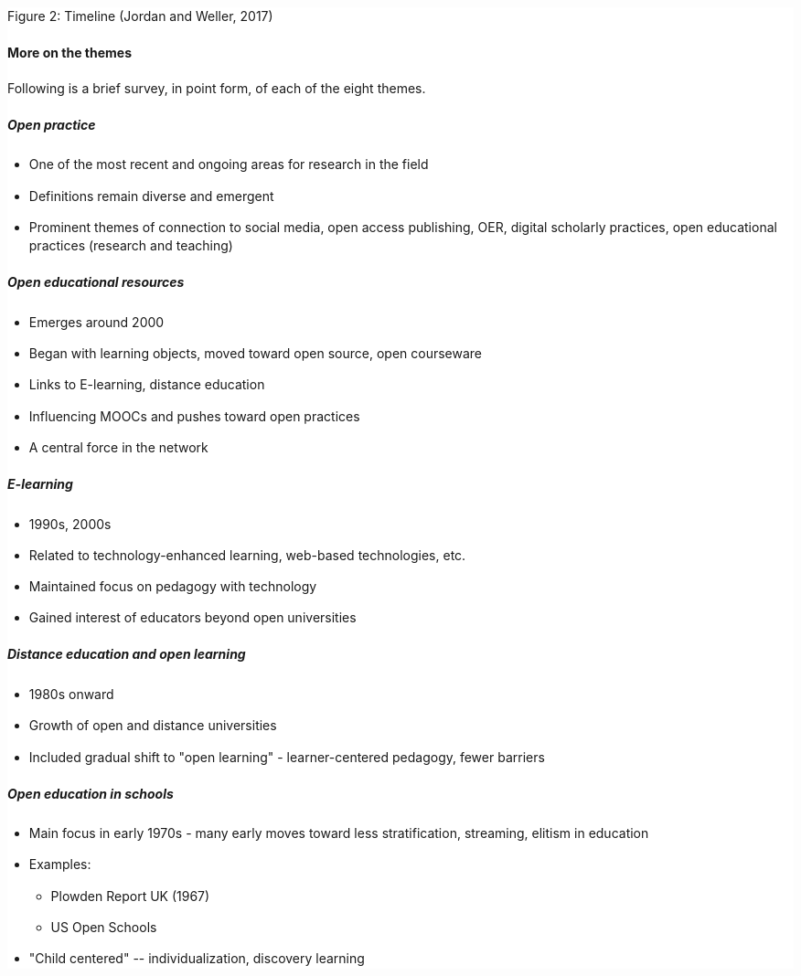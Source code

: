 Figure 2: Timeline (Jordan and Weller, 2017)

#### **More on the themes**

Following is a brief survey, in point form, of each of the eight themes.

##### **Open practice**

-   One of the most recent and ongoing areas for research in the field

-   Definitions remain diverse and emergent

-   Prominent themes of connection to social media, open access
    publishing, OER, digital scholarly practices, open educational
    practices (research and teaching)

##### **Open educational resources**

-   Emerges around 2000

-   Began with learning objects, moved toward open source, open
    courseware

-   Links to E-learning, distance education

-   Influencing MOOCs and pushes toward open practices

-   A central force in the network

##### **E-learning**

-   1990s, 2000s

-   Related to technology-enhanced learning, web-based technologies,
    etc.

-   Maintained focus on pedagogy with technology

-   Gained interest of educators beyond open universities

##### **Distance education and open learning**

-   1980s onward

-   Growth of open and distance universities

-   Included gradual shift to "open learning" - learner-centered
    pedagogy, fewer barriers

##### **Open education in schools**

-   Main focus in early 1970s - many early moves toward less
    stratification, streaming, elitism in education

-   Examples:

    -   Plowden Report UK (1967)

    -   US Open Schools

-   "Child centered" -- individualization, discovery learning
